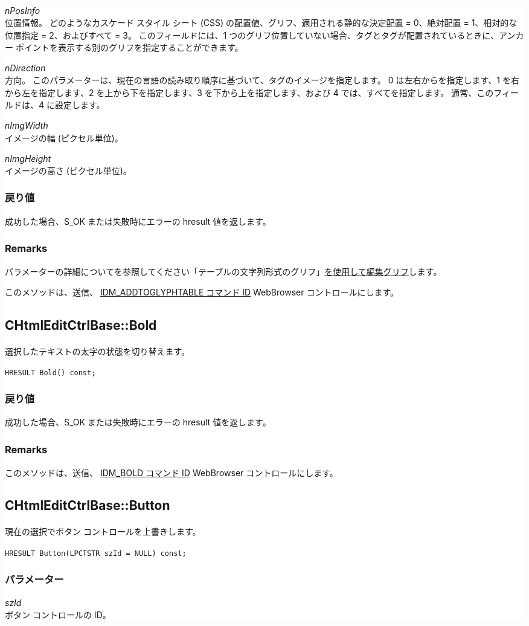 *nPosInfo*<br/>
位置情報。 どのようなカスケード スタイル シート (CSS) の配置値、グリフ、適用される静的な決定配置 = 0、絶対配置 = 1、相対的な位置指定 = 2、およびすべて = 3。 このフィールドには、1 つのグリフ位置していない場合、タグとタグが配置されているときに、アンカー ポイントを表示する別のグリフを指定することができます。

*nDirection*<br/>
方向。 このパラメーターは、現在の言語の読み取り順序に基づいて、タグのイメージを指定します。 0 は左右からを指定します、1 を右から左を指定します、2 を上から下を指定します、3 を下から上を指定します、および 4 では、すべてを指定します。 通常、このフィールドは、4 に設定します。

*nImgWidth*<br/>
イメージの幅 (ピクセル単位)。

*nImgHeight*<br/>
イメージの高さ (ピクセル単位)。

### <a name="return-value"></a>戻り値

成功した場合、S_OK または失敗時にエラーの hresult 値を返します。

### <a name="remarks"></a>Remarks

パラメーターの詳細についてを参照してください「テーブルの文字列形式のグリフ」[を使用して編集グリフ](https://msdn.microsoft.com/library/aa969614.aspx)します。

このメソッドは、送信、 [IDM_ADDTOGLYPHTABLE コマンド ID](https://msdn.microsoft.com/library/aa769891.aspx) WebBrowser コントロールにします。

##  <a name="bold"></a>  CHtmlEditCtrlBase::Bold

選択したテキストの太字の状態を切り替えます。

```
HRESULT Bold() const;
```

### <a name="return-value"></a>戻り値

成功した場合、S_OK または失敗時にエラーの hresult 値を返します。

### <a name="remarks"></a>Remarks

このメソッドは、送信、 [IDM_BOLD コマンド ID](https://msdn.microsoft.com/library/aa769861.aspx) WebBrowser コントロールにします。

##  <a name="button"></a>  CHtmlEditCtrlBase::Button

現在の選択でボタン コントロールを上書きします。

```
HRESULT Button(LPCTSTR szId = NULL) const;
```

### <a name="parameters"></a>パラメーター

*szId*<br/>
ボタン コントロールの ID。
